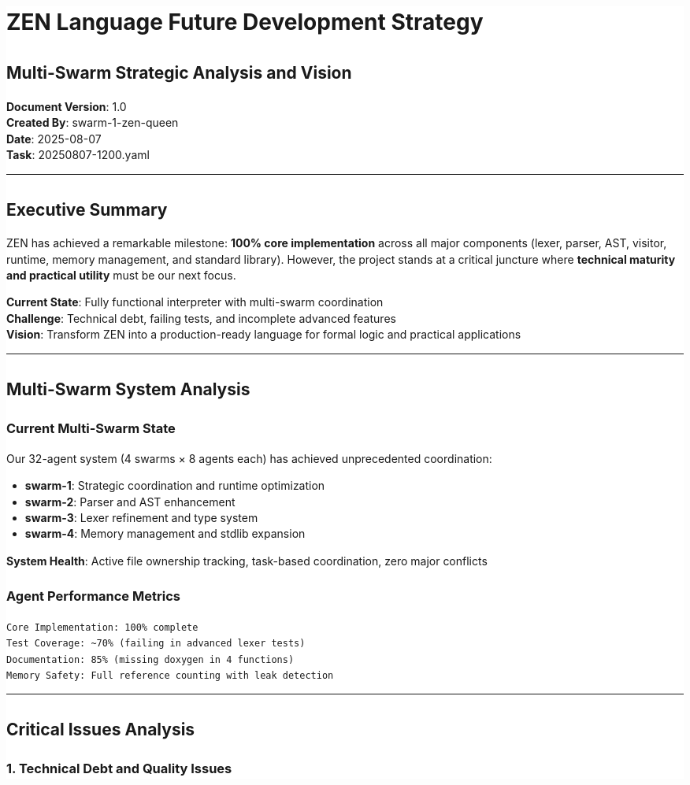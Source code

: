 # ZEN Language Future Development Strategy
## Multi-Swarm Strategic Analysis and Vision

**Document Version**: 1.0  
**Created By**: swarm-1-zen-queen  
**Date**: 2025-08-07  
**Task**: 20250807-1200.yaml

---

## Executive Summary

ZEN has achieved a remarkable milestone: **100% core implementation** across all major components (lexer, parser, AST, visitor, runtime, memory management, and standard library). However, the project stands at a critical juncture where **technical maturity and practical utility** must be our next focus.

**Current State**: Fully functional interpreter with multi-swarm coordination  
**Challenge**: Technical debt, failing tests, and incomplete advanced features  
**Vision**: Transform ZEN into a production-ready language for formal logic and practical applications

---

## Multi-Swarm System Analysis

### Current Multi-Swarm State
Our 32-agent system (4 swarms × 8 agents each) has achieved unprecedented coordination:

- **swarm-1**: Strategic coordination and runtime optimization
- **swarm-2**: Parser and AST enhancement  
- **swarm-3**: Lexer refinement and type system
- **swarm-4**: Memory management and stdlib expansion

**System Health**: Active file ownership tracking, task-based coordination, zero major conflicts

### Agent Performance Metrics
```
Core Implementation: 100% complete
Test Coverage: ~70% (failing in advanced lexer tests)
Documentation: 85% (missing doxygen in 4 functions)
Memory Safety: Full reference counting with leak detection
```

---

## Critical Issues Analysis

### 1. Technical Debt and Quality Issues
